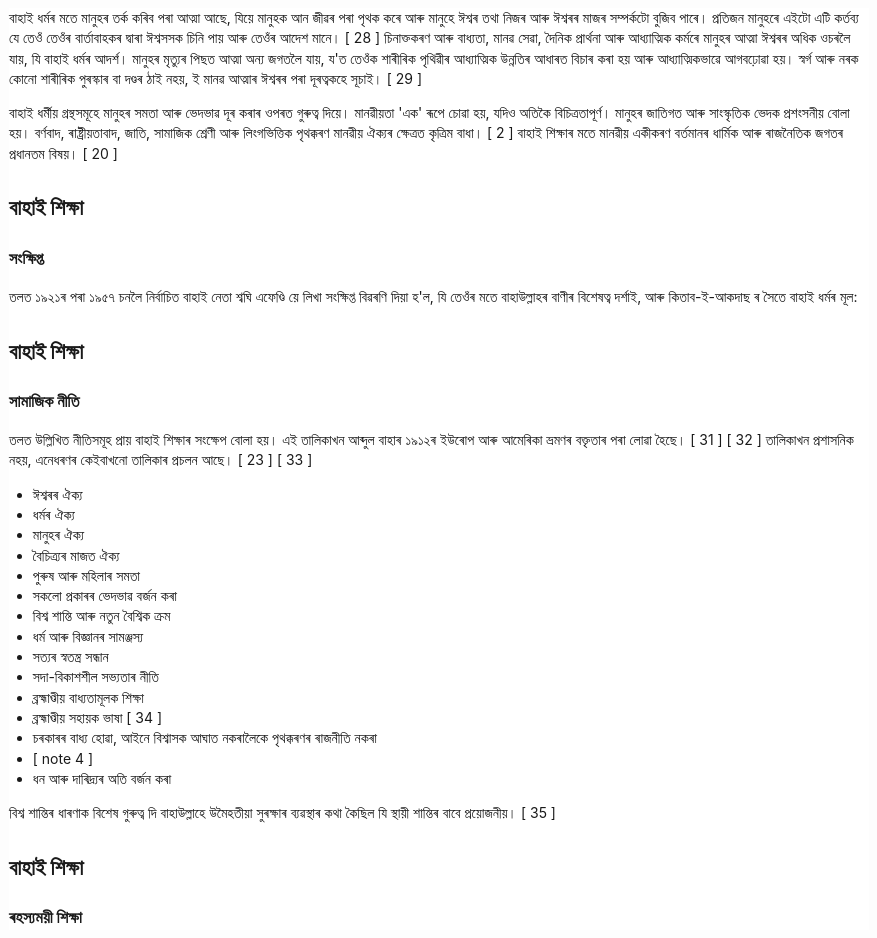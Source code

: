 বাহাই ধৰ্মৰ মতে মানুহৰ তৰ্ক কৰিব পৰা আত্মা আছে, যিয়ে মানুহক আন জীৱৰ পৰা পৃথক কৰে আৰু মানুহে ঈশ্বৰ তথা নিজৰ আৰু ঈশ্বৰৰ মাজৰ সম্পৰ্কটো বুজিব পাৰে। প্ৰতিজন মানুহৰে এইটো এটি কৰ্তব্য যে তেওঁ তেওঁৰ বাৰ্তাবাহকৰ দ্বাৰা ঈশ্বসসক চিনি পায় আৰু তেওঁৰ আদেশ মানে। [ 28 ] চিনাক্তকৰণ আৰু বাধ্যতা, মানৱ সেৱা, দৈনিক প্ৰাৰ্থনা আৰু আধ্যাত্মিক কৰ্মৰে মানুহৰ আত্মা ঈশ্বৰৰ অধিক ওচৰলৈ যায়, যি বাহাই ধৰ্মৰ আদৰ্শ। মানুহৰ মৃত্যুৰ পিছত আত্মা অন্য জগতলৈ যায়, য'ত তেওঁক শাৰীৰিক পৃথিৱীৰ আধ্যাত্মিক উন্নতিৰ আধাৰত বিচাৰ কৰা হয় আৰু আধ্যাত্মিকভাৱে আগবঢ়োৱা হয়। স্বৰ্গ আৰু নৰক কোনো শাৰীৰিক পুৰস্কাৰ বা দণ্ডৰ ঠাই নহয়, ই মানৱ আত্মাৰ ঈশ্বৰৰ পৰা দূৰত্বকহে সূচাই। [ 29 ]

বাহাই ধৰ্মীয় গ্ৰন্থসমূহে মানুহৰ সমতা আৰু ভেদভাৱ দূৰ কৰাৰ ওপৰত গুৰুত্ব দিয়ে। মানৱীয়তা 'এক' ৰূপে চোৱা হয়, যদিও অতিকৈ বিচিত্ৰতাপূৰ্ণ। মানুহৰ জাতিগত আৰু সাংস্কৃতিক ভেদক প্ৰশংসনীয় বোলা হয়। বৰ্ণবাদ, ৰাষ্ট্ৰীয়তাবাদ, জাতি, সামাজিক শ্ৰেণী আৰু লিংগভিত্তিক পৃথক্কৰণ মানৱীয় ঐক্যৰ ক্ষেত্ৰত কৃত্ৰিম বাধা। [ 2 ] বাহাই শিক্ষাৰ মতে মানৱীয় একীকৰণ বৰ্তমানৰ ধাৰ্মিক আৰু ৰাজনৈতিক জগতৰ প্ৰধানতম বিষয়। [ 20 ]

## বাহাই শিক্ষা

### সংক্ষিপ্ত

তলত ১৯২১ৰ পৰা ১৯৫৭ চনলৈ নিৰ্বাচিত বাহাই নেতা শ্বঘি এফেণ্ডি য়ে লিখা সংক্ষিপ্ত বিৱৰণি দিয়া হ'ল, যি তেওঁৰ মতে বাহাউল্লাহৰ বাণীৰ বিশেষত্ব দৰ্শাই, আৰু কিতাব-ই-আকদাছ ৰ সৈতে বাহাই ধৰ্মৰ মূল:

## বাহাই শিক্ষা

### সামাজিক নীতি

তলত উল্লিখিত নীতিসমূহ প্ৰায় বাহাই শিক্ষাৰ সংক্ষেপ বোলা হয়। এই তালিকাখন আব্দুল বাহাৰ ১৯১২ৰ ইউৰোপ আৰু আমেৰিকা ভ্ৰমণৰ বক্তৃতাৰ পৰা লোৱা হৈছে। [ 31 ] [ 32 ] তালিকাখন প্ৰশাসনিক নহয়, এনেধৰণৰ কেইবাখনো তালিকাৰ প্ৰচলন আছে। [ 23 ] [ 33 ]

- ঈশ্বৰৰ ঐক্য
- ধৰ্মৰ ঐক্য
- মানুহৰ ঐক্য
- বৈচিত্ৰ্যৰ মাজত ঐক্য
- পুৰুষ আৰু মহিলাৰ সমতা
- সকলো প্ৰকাৰৰ ভেদভাৱ বৰ্জন কৰা
- বিশ্ব শান্তি আৰু নতুন বৈশ্বিক ক্ৰম
- ধৰ্ম আৰু বিজ্ঞানৰ সামঞ্জস্য
- সত্যৰ স্বতন্ত্ৰ সন্ধান
- সদা-বিকাশশীল সভ্যতাৰ নীতি
- ব্ৰহ্মাণ্ডীয় বাধ্যতামূলক শিক্ষা
- ব্ৰহ্মাণ্ডীয় সহায়ক ভাষা [ 34 ]
- চৰকাৰৰ বাধ্য হোৱা, আইনে বিশ্বাসক আঘাত নকৰালৈকে পৃথক্কৰণৰ ৰাজনীতি নকৰা
- [ note 4 ]
- ধন আৰু দাৰিদ্ৰ্যৰ অতি বৰ্জন কৰা

বিশ্ব শান্তিৰ ধাৰণাক বিশেষ গুৰুত্ব দি বাহাউল্লাহে উমৈহতীয়া সুৰক্ষাৰ ব্যৱস্থাৰ কথা কৈছিল যি স্থায়ী শান্তিৰ বাবে প্ৰয়োজনীয়। [ 35 ]

## বাহাই শিক্ষা

### ৰহস্যময়ী শিক্ষা
